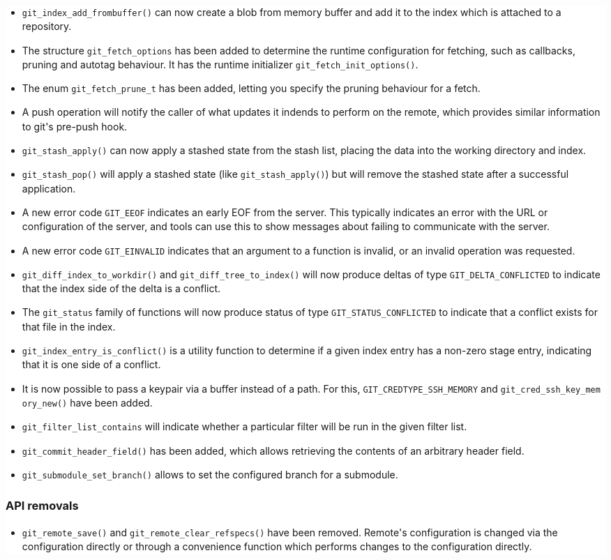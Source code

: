 * `git_index_add_frombuffer()` can now create a blob from memory
  buffer and add it to the index which is attached to a repository.

* The structure `git_fetch_options` has been added to determine the
  runtime configuration for fetching, such as callbacks, pruning and
  autotag behaviour. It has the runtime initializer
  `git_fetch_init_options()`.

* The enum `git_fetch_prune_t` has been added, letting you specify the
  pruning behaviour for a fetch.

* A push operation will notify the caller of what updates it indends
  to perform on the remote, which provides similar information to
  git's pre-push hook.

* `git_stash_apply()` can now apply a stashed state from the stash list,
  placing the data into the working directory and index.

* `git_stash_pop()` will apply a stashed state (like `git_stash_apply()`)
  but will remove the stashed state after a successful application.

* A new error code `GIT_EEOF` indicates an early EOF from the
  server. This typically indicates an error with the URL or
  configuration of the server, and tools can use this to show messages
  about failing to communicate with the server.

* A new error code `GIT_EINVALID` indicates that an argument to a
  function is invalid, or an invalid operation was requested.

* `git_diff_index_to_workdir()` and `git_diff_tree_to_index()` will now
  produce deltas of type `GIT_DELTA_CONFLICTED` to indicate that the index
  side of the delta is a conflict.

* The `git_status` family of functions will now produce status of type
  `GIT_STATUS_CONFLICTED` to indicate that a conflict exists for that file
  in the index.

* `git_index_entry_is_conflict()` is a utility function to determine if
  a given index entry has a non-zero stage entry, indicating that it is
  one side of a conflict.

* It is now possible to pass a keypair via a buffer instead of a
  path. For this, `GIT_CREDTYPE_SSH_MEMORY` and
  `git_cred_ssh_key_memory_new()` have been added.

* `git_filter_list_contains` will indicate whether a particular
  filter will be run in the given filter list.

* `git_commit_header_field()` has been added, which allows retrieving
  the contents of an arbitrary header field.

* `git_submodule_set_branch()` allows to set the configured branch for
  a submodule.

### API removals

* `git_remote_save()` and `git_remote_clear_refspecs()` have been
  removed. Remote's configuration is changed via the configuration
  directly or through a convenience function which performs changes to
  the configuration directly.
